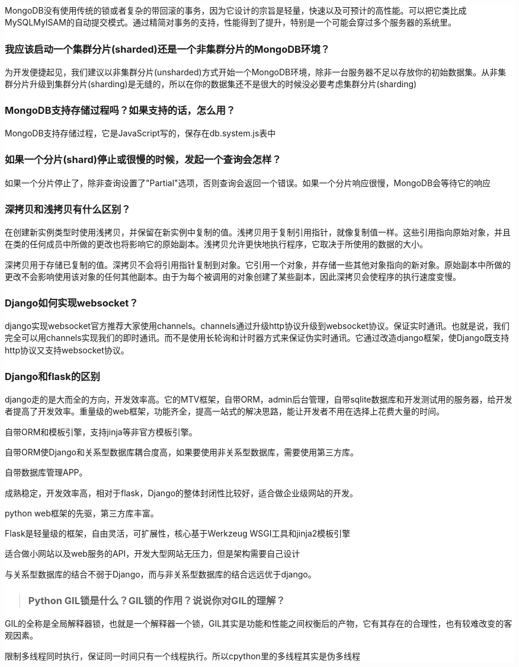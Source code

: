 MongoDB没有使用传统的锁或者复杂的带回滚的事务，因为它设计的宗旨是轻量，快速以及可预计的高性能。可以把它类比成MySQLMyISAM的自动提交模式。通过精简对事务的支持，性能得到了提升，特别是一个可能会穿过多个服务器的系统里。

### 我应该启动一个集群分片(sharded)还是一个非集群分片的MongoDB环境？

为开发便捷起见，我们建议以非集群分片(unsharded)方式开始一个MongoDB环境，除非一台服务器不足以存放你的初始数据集。从非集群分片升级到集群分片(sharding)是无缝的，所以在你的数据集还不是很大的时候没必要考虑集群分片(sharding)

### MongoDB支持存储过程吗？如果支持的话，怎么用？

MongoDB支持存储过程，它是JavaScript写的，保存在db.system.js表中

### 如果一个分片(shard)停止或很慢的时候，发起一个查询会怎样？

如果一个分片停止了，除非查询设置了"Partial"选项，否则查询会返回一个错误。如果一个分片响应很慢，MongoDB会等待它的响应

### 深拷贝和浅拷贝有什么区别？

在创建新实例类型时使用浅拷贝，并保留在新实例中复制的值。浅拷贝用于复制引用指针，就像复制值一样。这些引用指向原始对象，并且在类的任何成员中所做的更改也将影响它的原始副本。浅拷贝允许更快地执行程序，它取决于所使用的数据的大小。

深拷贝用于存储已复制的值。深拷贝不会将引用指针复制到对象。它引用一个对象，并存储一些其他对象指向的新对象。原始副本中所做的更改不会影响使用该对象的任何其他副本。由于为每个被调用的对象创建了某些副本，因此深拷贝会使程序的执行速度变慢。

### Django如何实现websocket？

django实现websocket官方推荐大家使用channels。channels通过升级http协议升级到websocket协议。保证实时通讯。也就是说，我们完全可以用channels实现我们的即时通讯。而不是使用长轮询和计时器方式来保证伪实时通讯。它通过改造django框架，使Django既支持http协议又支持websocket协议。

### Django和flask的区别

django走的是大而全的方向，开发效率高。它的MTV框架，自带ORM，admin后台管理，自带sqlite数据库和开发测试用的服务器，给开发者提高了开发效率。重量级的web框架，功能齐全，提高一站式的解决思路，能让开发者不用在选择上花费大量的时间。

自带ORM和模板引擎，支持jinja等非官方模板引擎。

自带ORM使Django和关系型数据库耦合度高，如果要使用非关系型数据库，需要使用第三方库。

自带数据库管理APP。

成熟稳定，开发效率高，相对于flask，Django的整体封闭性比较好，适合做企业级网站的开发。

python web框架的先驱，第三方库丰富。

Flask是轻量级的框架，自由灵活，可扩展性，核心基于Werkzeug WSGI工具和jinja2模板引擎

适合做小网站以及web服务的API，开发大型网站无压力，但是架构需要自己设计

与关系型数据库的结合不弱于Django，而与非关系型数据库的结合远远优于django。





> ### Python GIL锁是什么？GIL锁的作用？说说你对GIL的理解？

GIL的全称是全局解释器锁，也就是一个解释器一个锁，GIL其实是功能和性能之间权衡后的产物，它有其存在的合理性，也有较难改变的客观因素。

限制多线程同时执行，保证同一时间只有一个线程执行。所以cpython里的多线程其实是伪多线程
